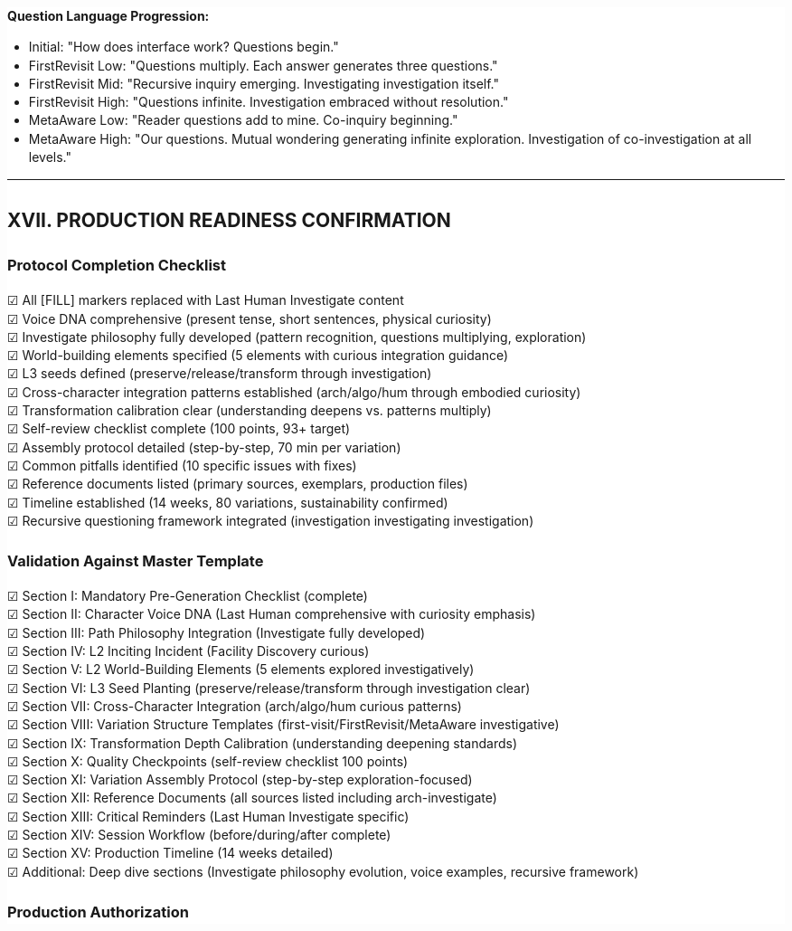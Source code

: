 **Question Language Progression:**
- Initial: "How does interface work? Questions begin."
- FirstRevisit Low: "Questions multiply. Each answer generates three questions."
- FirstRevisit Mid: "Recursive inquiry emerging. Investigating investigation itself."
- FirstRevisit High: "Questions infinite. Investigation embraced without resolution."
- MetaAware Low: "Reader questions add to mine. Co-inquiry beginning."
- MetaAware High: "Our questions. Mutual wondering generating infinite exploration. Investigation of co-investigation at all levels."

---

## XVII. PRODUCTION READINESS CONFIRMATION

### Protocol Completion Checklist

☑ All [FILL] markers replaced with Last Human Investigate content  
☑ Voice DNA comprehensive (present tense, short sentences, physical curiosity)  
☑ Investigate philosophy fully developed (pattern recognition, questions multiplying, exploration)  
☑ World-building elements specified (5 elements with curious integration guidance)  
☑ L3 seeds defined (preserve/release/transform through investigation)  
☑ Cross-character integration patterns established (arch/algo/hum through embodied curiosity)  
☑ Transformation calibration clear (understanding deepens vs. patterns multiply)  
☑ Self-review checklist complete (100 points, 93+ target)  
☑ Assembly protocol detailed (step-by-step, 70 min per variation)  
☑ Common pitfalls identified (10 specific issues with fixes)  
☑ Reference documents listed (primary sources, exemplars, production files)  
☑ Timeline established (14 weeks, 80 variations, sustainability confirmed)  
☑ Recursive questioning framework integrated (investigation investigating investigation)

### Validation Against Master Template

☑ Section I: Mandatory Pre-Generation Checklist (complete)  
☑ Section II: Character Voice DNA (Last Human comprehensive with curiosity emphasis)  
☑ Section III: Path Philosophy Integration (Investigate fully developed)  
☑ Section IV: L2 Inciting Incident (Facility Discovery curious)  
☑ Section V: L2 World-Building Elements (5 elements explored investigatively)  
☑ Section VI: L3 Seed Planting (preserve/release/transform through investigation clear)  
☑ Section VII: Cross-Character Integration (arch/algo/hum curious patterns)  
☑ Section VIII: Variation Structure Templates (first-visit/FirstRevisit/MetaAware investigative)  
☑ Section IX: Transformation Depth Calibration (understanding deepening standards)  
☑ Section X: Quality Checkpoints (self-review checklist 100 points)  
☑ Section XI: Variation Assembly Protocol (step-by-step exploration-focused)  
☑ Section XII: Reference Documents (all sources listed including arch-investigate)  
☑ Section XIII: Critical Reminders (Last Human Investigate specific)  
☑ Section XIV: Session Workflow (before/during/after complete)  
☑ Section XV: Production Timeline (14 weeks detailed)  
☑ Additional: Deep dive sections (Investigate philosophy evolution, voice examples, recursive framework)

### Production Authorization
